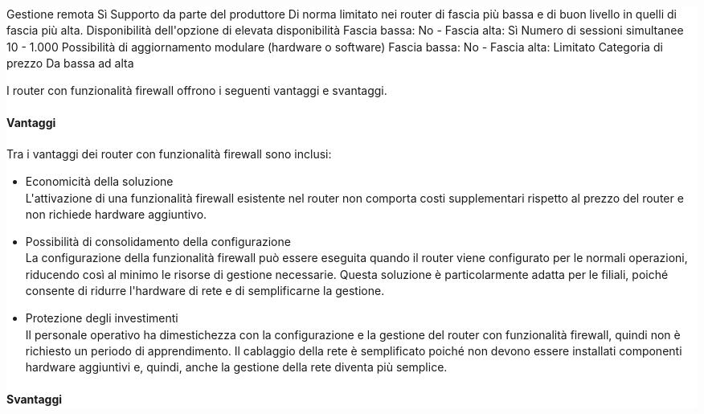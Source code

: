 </tr>
<tr class="even">
<td style="border:1px solid black;">Gestione remota</td>
<td style="border:1px solid black;">Sì</td>
</tr>
<tr class="odd">
<td style="border:1px solid black;">Supporto da parte del produttore</td>
<td style="border:1px solid black;">Di norma limitato nei router di fascia più bassa e di buon livello in quelli di fascia più alta.</td>
</tr>
<tr class="even">
<td style="border:1px solid black;">Disponibilità dell'opzione di elevata disponibilità</td>
<td style="border:1px solid black;">Fascia bassa: No - Fascia alta: Sì</td>
</tr>
<tr class="odd">
<td style="border:1px solid black;">Numero di sessioni simultanee</td>
<td style="border:1px solid black;">10 - 1.000</td>
</tr>
<tr class="even">
<td style="border:1px solid black;">Possibilità di aggiornamento modulare (hardware o software)</td>
<td style="border:1px solid black;">Fascia bassa: No - Fascia alta: Limitato</td>
</tr>
<tr class="odd">
<td style="border:1px solid black;">Categoria di prezzo</td>
<td style="border:1px solid black;">Da bassa ad alta</td>
</tr>
</tbody>
</table>
  
I router con funzionalità firewall offrono i seguenti vantaggi e svantaggi.
  
#### Vantaggi
  
Tra i vantaggi dei router con funzionalità firewall sono inclusi:
  
-   Economicità della soluzione  
    L'attivazione di una funzionalità firewall esistente nel router non comporta costi supplementari rispetto al prezzo del router e non richiede hardware aggiuntivo.
  
-   Possibilità di consolidamento della configurazione  
    La configurazione della funzionalità firewall può essere eseguita quando il router viene configurato per le normali operazioni, riducendo così al minimo le risorse di gestione necessarie. Questa soluzione è particolarmente adatta per le filiali, poiché consente di ridurre l'hardware di rete e di semplificarne la gestione.
  
-   Protezione degli investimenti  
    Il personale operativo ha dimestichezza con la configurazione e la gestione del router con funzionalità firewall, quindi non è richiesto un periodo di apprendimento. Il cablaggio della rete è semplificato poiché non devono essere installati componenti hardware aggiuntivi e, quindi, anche la gestione della rete diventa più semplice.
  
#### Svantaggi
  